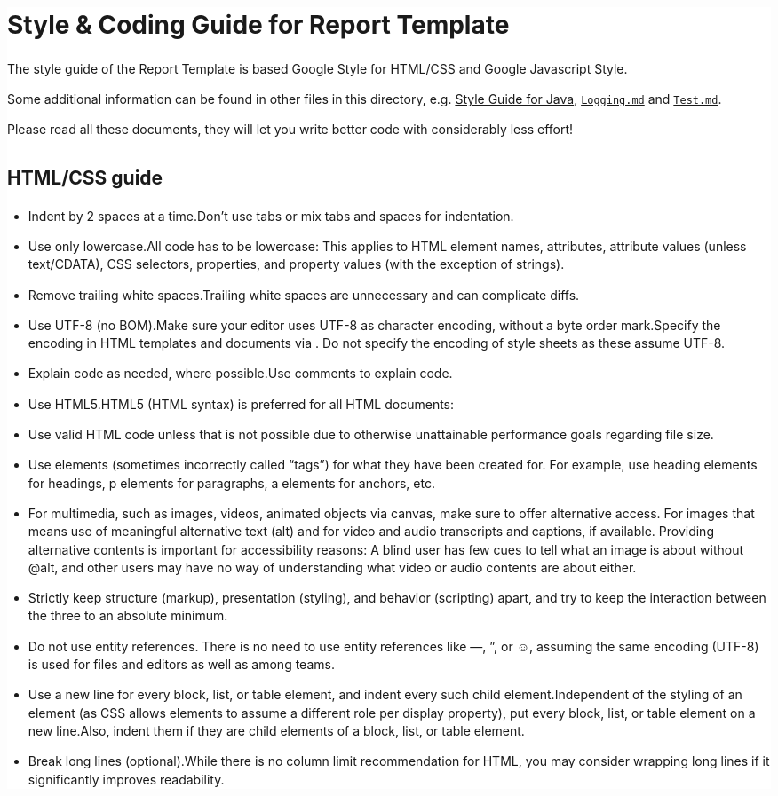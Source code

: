 Style & Coding Guide for Report Template
========================================

The style guide of the Report Template is based [Google Style for HTML/CSS](https://google.github.io/styleguide/htmlcssguide.html) and [Google Javascript Style](https://google.github.io/styleguide/javascriptguide.xml).


Some additional information can be found in other files
in this directory, e.g. [Style Guide for Java](StyleGuide.md), [`Logging.md`](Logging.md) and [`Test.md`](Test.md).

Please read all these documents, they will let you write better code
with considerably less effort!

HTML/CSS guide
--------------

- Indent by 2 spaces at a time.Don’t use tabs or mix tabs and spaces for indentation.

- Use only lowercase.All code has to be lowercase: This applies to HTML element names, attributes, attribute values (unless text/CDATA), CSS selectors, properties, and property values (with the exception of strings).

- Remove trailing white spaces.Trailing white spaces are unnecessary and can complicate diffs.

- Use UTF-8 (no BOM).Make sure your editor uses UTF-8 as character encoding, without a byte order mark.Specify the encoding in HTML templates and documents via <meta charset="utf-8">. Do not specify the encoding of style sheets as these assume UTF-8.

- Explain code as needed, where possible.Use comments to explain code.

- Use HTML5.HTML5 (HTML syntax) is preferred for all HTML documents: <!DOCTYPE html> 

- Use valid HTML code unless that is not possible due to otherwise unattainable performance goals regarding file size.

- Use elements (sometimes incorrectly called “tags”) for what they have been created for. For example, use heading elements for headings, p elements for paragraphs, a elements for anchors, etc.

- For multimedia, such as images, videos, animated objects via canvas, make sure to offer alternative access. For images that means use of meaningful alternative text (alt) and for video and audio transcripts and captions, if available. Providing alternative contents is important for accessibility reasons: A blind user has few cues to tell what an image is about without @alt, and other users may have no way of understanding what video or audio contents are about either.

- Strictly keep structure (markup), presentation (styling), and behavior (scripting) apart, and try to keep the interaction between the three to an absolute minimum.

- Do not use entity references. There is no need to use entity references like &mdash;, &rdquo;, or &#x263a;, assuming the same encoding (UTF-8) is used for files and editors as well as among teams.

- Use a new line for every block, list, or table element, and indent every such child element.Independent of the styling of an element (as CSS allows elements to assume a different role per display property), put every block, list, or table element on a new line.Also, indent them if they are child elements of a block, list, or table element.

- Break long lines (optional).While there is no column limit recommendation for HTML, you may consider wrapping long lines if it significantly improves readability.
